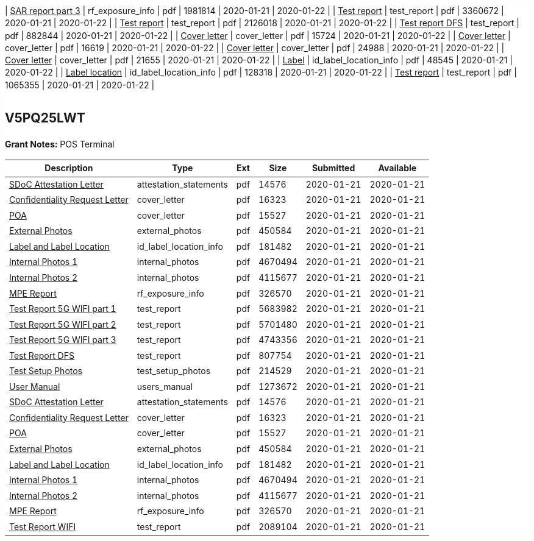 | [SAR report part 3](V5PX5/29d344bc58a25704b05ad59b547e7fd6/4604046.pdf) | rf_exposure_info | pdf | 1981814 | 2020-01-21 | 2020-01-22 |
| [Test report](V5PX5/29d344bc58a25704b05ad59b547e7fd6/4604122.pdf) | test_report | pdf | 3360672 | 2020-01-21 | 2020-01-22 |
| [Test report](V5PX5/29d344bc58a25704b05ad59b547e7fd6/4604123.pdf) | test_report | pdf | 2126018 | 2020-01-21 | 2020-01-22 |
| [Test report DFS](V5PX5/29d344bc58a25704b05ad59b547e7fd6/4604125.pdf) | test_report | pdf | 882844 | 2020-01-21 | 2020-01-22 |
| [Cover letter](V5PX5/b080b90c2a6cd5553a9e1037f57d1c49/4604030.pdf) | cover_letter | pdf | 15724 | 2020-01-21 | 2020-01-22 |
| [Cover letter](V5PX5/b080b90c2a6cd5553a9e1037f57d1c49/4604031.pdf) | cover_letter | pdf | 16619 | 2020-01-21 | 2020-01-22 |
| [Cover letter](V5PX5/b080b90c2a6cd5553a9e1037f57d1c49/4604032.pdf) | cover_letter | pdf | 24988 | 2020-01-21 | 2020-01-22 |
| [Cover letter](V5PX5/b080b90c2a6cd5553a9e1037f57d1c49/4604033.pdf) | cover_letter | pdf | 21655 | 2020-01-21 | 2020-01-22 |
| [Label](V5PX5/b080b90c2a6cd5553a9e1037f57d1c49/4604035.pdf) | id_label_location_info | pdf | 48545 | 2020-01-21 | 2020-01-22 |
| [Label location](V5PX5/b080b90c2a6cd5553a9e1037f57d1c49/4604036.pdf) | id_label_location_info | pdf | 128318 | 2020-01-21 | 2020-01-22 |
| [Test report](V5PX5/b080b90c2a6cd5553a9e1037f57d1c49/4604249.pdf) | test_report | pdf | 1065355 | 2020-01-21 | 2020-01-22 |
## V5PQ25LWT
**Grant Notes:** POS Terminal

| Description | Type | Ext | Size | Submitted | Available |
| ----------- | ---- | --- | ---- | --------- | --------- |
| [SDoC Attestation Letter](V5PQ25LWT/124317fb67d130f54ebb5c1c9b293519/4604405.pdf) | attestation_statements | pdf | 14576 | 2020-01-21 | 2020-01-21 |
| [Confidentiality Request Letter](V5PQ25LWT/124317fb67d130f54ebb5c1c9b293519/4604403.pdf) | cover_letter | pdf | 16323 | 2020-01-21 | 2020-01-21 |
| [POA](V5PQ25LWT/124317fb67d130f54ebb5c1c9b293519/4604404.pdf) | cover_letter | pdf | 15527 | 2020-01-21 | 2020-01-21 |
| [External Photos](V5PQ25LWT/124317fb67d130f54ebb5c1c9b293519/4604402.pdf) | external_photos | pdf | 450584 | 2020-01-21 | 2020-01-21 |
| [Label and Label Location](V5PQ25LWT/124317fb67d130f54ebb5c1c9b293519/4604408.pdf) | id_label_location_info | pdf | 181482 | 2020-01-21 | 2020-01-21 |
| [Internal Photos 1](V5PQ25LWT/124317fb67d130f54ebb5c1c9b293519/4604406.pdf) | internal_photos | pdf | 4670494 | 2020-01-21 | 2020-01-21 |
| [Internal Photos 2](V5PQ25LWT/124317fb67d130f54ebb5c1c9b293519/4604407.pdf) | internal_photos | pdf | 4115677 | 2020-01-21 | 2020-01-21 |
| [MPE Report](V5PQ25LWT/124317fb67d130f54ebb5c1c9b293519/4604415.pdf) | rf_exposure_info | pdf | 326570 | 2020-01-21 | 2020-01-21 |
| [Test Report 5G WIFI part 1](V5PQ25LWT/124317fb67d130f54ebb5c1c9b293519/4604411.pdf) | test_report | pdf | 5683982 | 2020-01-21 | 2020-01-21 |
| [Test Report 5G WIFI part 2](V5PQ25LWT/124317fb67d130f54ebb5c1c9b293519/4604412.pdf) | test_report | pdf | 5701480 | 2020-01-21 | 2020-01-21 |
| [Test Report 5G WIFI part 3](V5PQ25LWT/124317fb67d130f54ebb5c1c9b293519/4604413.pdf) | test_report | pdf | 4743356 | 2020-01-21 | 2020-01-21 |
| [Test Report DFS](V5PQ25LWT/124317fb67d130f54ebb5c1c9b293519/4604414.pdf) | test_report | pdf | 807754 | 2020-01-21 | 2020-01-21 |
| [Test Setup Photos](V5PQ25LWT/124317fb67d130f54ebb5c1c9b293519/4604409.pdf) | test_setup_photos | pdf | 214529 | 2020-01-21 | 2020-01-21 |
| [User Manual](V5PQ25LWT/124317fb67d130f54ebb5c1c9b293519/4604410.pdf) | users_manual | pdf | 1273672 | 2020-01-21 | 2020-01-21 |
| [SDoC Attestation Letter](V5PQ25LWT/f295459556221ad0c04d62163612e6a3/4604405.pdf) | attestation_statements | pdf | 14576 | 2020-01-21 | 2020-01-21 |
| [Confidentiality Request Letter](V5PQ25LWT/f295459556221ad0c04d62163612e6a3/4604403.pdf) | cover_letter | pdf | 16323 | 2020-01-21 | 2020-01-21 |
| [POA](V5PQ25LWT/f295459556221ad0c04d62163612e6a3/4604404.pdf) | cover_letter | pdf | 15527 | 2020-01-21 | 2020-01-21 |
| [External Photos](V5PQ25LWT/f295459556221ad0c04d62163612e6a3/4604402.pdf) | external_photos | pdf | 450584 | 2020-01-21 | 2020-01-21 |
| [Label and Label Location](V5PQ25LWT/f295459556221ad0c04d62163612e6a3/4604408.pdf) | id_label_location_info | pdf | 181482 | 2020-01-21 | 2020-01-21 |
| [Internal Photos 1](V5PQ25LWT/f295459556221ad0c04d62163612e6a3/4604406.pdf) | internal_photos | pdf | 4670494 | 2020-01-21 | 2020-01-21 |
| [Internal Photos 2](V5PQ25LWT/f295459556221ad0c04d62163612e6a3/4604407.pdf) | internal_photos | pdf | 4115677 | 2020-01-21 | 2020-01-21 |
| [MPE Report](V5PQ25LWT/f295459556221ad0c04d62163612e6a3/4604415.pdf) | rf_exposure_info | pdf | 326570 | 2020-01-21 | 2020-01-21 |
| [Test Report WIFI](V5PQ25LWT/f295459556221ad0c04d62163612e6a3/4604428.pdf) | test_report | pdf | 2089104 | 2020-01-21 | 2020-01-21 |